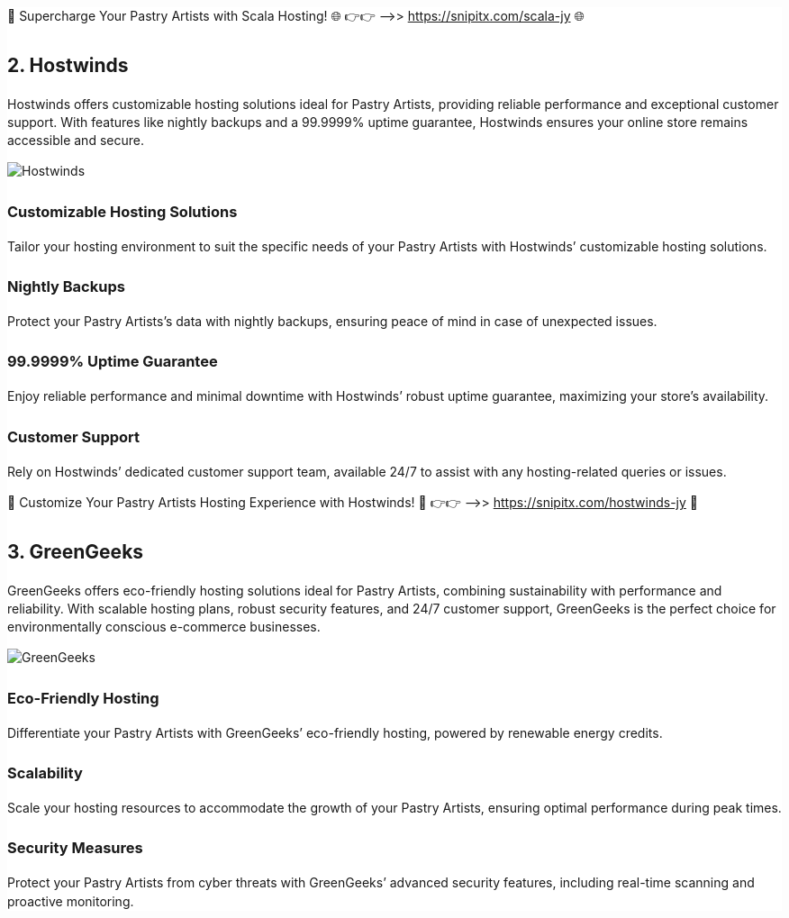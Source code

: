 🚀 Supercharge Your Pastry Artists with Scala Hosting! 🌐
👉👉 -->> https://snipitx.com/scala-jy 🌐

## 2. Hostwinds

Hostwinds offers customizable hosting solutions ideal for Pastry Artists, providing reliable performance and exceptional customer support. With features like nightly backups and a 99.9999% uptime guarantee, Hostwinds ensures your online store remains accessible and secure.

![Hostwinds](https://i.imgur.com/53aSNXx.jpeg "Hostwinds Hosting")

### Customizable Hosting Solutions
Tailor your hosting environment to suit the specific needs of your Pastry Artists with Hostwinds’ customizable hosting solutions.

### Nightly Backups
Protect your Pastry Artists’s data with nightly backups, ensuring peace of mind in case of unexpected issues.

### 99.9999% Uptime Guarantee
Enjoy reliable performance and minimal downtime with Hostwinds’ robust uptime guarantee, maximizing your store’s availability.

### Customer Support
Rely on Hostwinds’ dedicated customer support team, available 24/7 to assist with any hosting-related queries or issues.

🌟 Customize Your Pastry Artists Hosting Experience with Hostwinds! 🚀
👉👉 -->> https://snipitx.com/hostwinds-jy 🚀


## 3. GreenGeeks

GreenGeeks offers eco-friendly hosting solutions ideal for Pastry Artists, combining sustainability with performance and reliability. With scalable hosting plans, robust security features, and 24/7 customer support, GreenGeeks is the perfect choice for environmentally conscious e-commerce businesses.

![GreenGeeks](https://i.imgur.com/eEwuntu.jpg "GreenGeeks Hosting")

### Eco-Friendly Hosting
Differentiate your Pastry Artists with GreenGeeks’ eco-friendly hosting, powered by renewable energy credits.

### Scalability
Scale your hosting resources to accommodate the growth of your Pastry Artists, ensuring optimal performance during peak times.

### Security Measures
Protect your Pastry Artists from cyber threats with GreenGeeks’ advanced security features, including real-time scanning and proactive monitoring.

